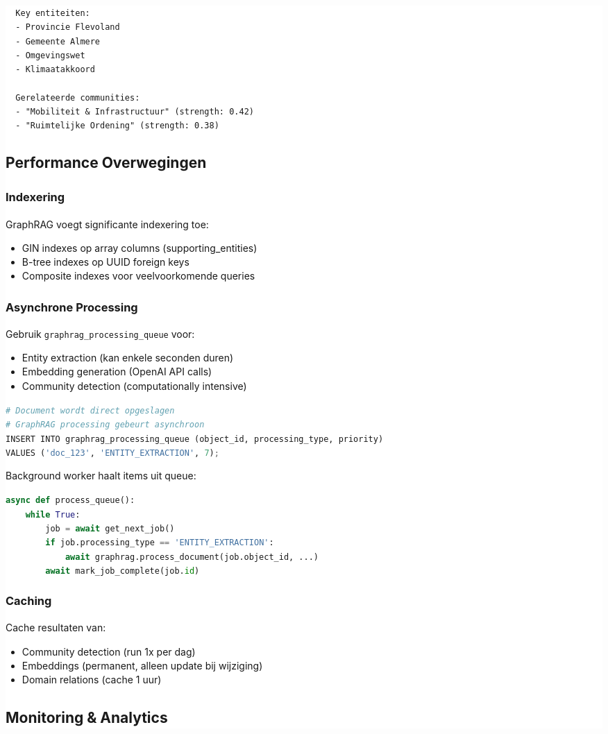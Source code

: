 ```
  Key entiteiten:
  - Provincie Flevoland
  - Gemeente Almere
  - Omgevingswet
  - Klimaatakkoord
  
  Gerelateerde communities:
  - "Mobiliteit & Infrastructuur" (strength: 0.42)
  - "Ruimtelijke Ordening" (strength: 0.38)
```

## Performance Overwegingen

### Indexering

GraphRAG voegt significante indexering toe:
- GIN indexes op array columns (supporting_entities)
- B-tree indexes op UUID foreign keys
- Composite indexes voor veelvoorkomende queries

### Asynchrone Processing

Gebruik `graphrag_processing_queue` voor:
- Entity extraction (kan enkele seconden duren)
- Embedding generation (OpenAI API calls)
- Community detection (computationally intensive)

```python
# Document wordt direct opgeslagen
# GraphRAG processing gebeurt asynchroon
INSERT INTO graphrag_processing_queue (object_id, processing_type, priority)
VALUES ('doc_123', 'ENTITY_EXTRACTION', 7);
```

Background worker haalt items uit queue:
```python
async def process_queue():
    while True:
        job = await get_next_job()
        if job.processing_type == 'ENTITY_EXTRACTION':
            await graphrag.process_document(job.object_id, ...)
        await mark_job_complete(job.id)
```

### Caching

Cache resultaten van:
- Community detection (run 1x per dag)
- Embeddings (permanent, alleen update bij wijziging)
- Domain relations (cache 1 uur)

## Monitoring & Analytics
